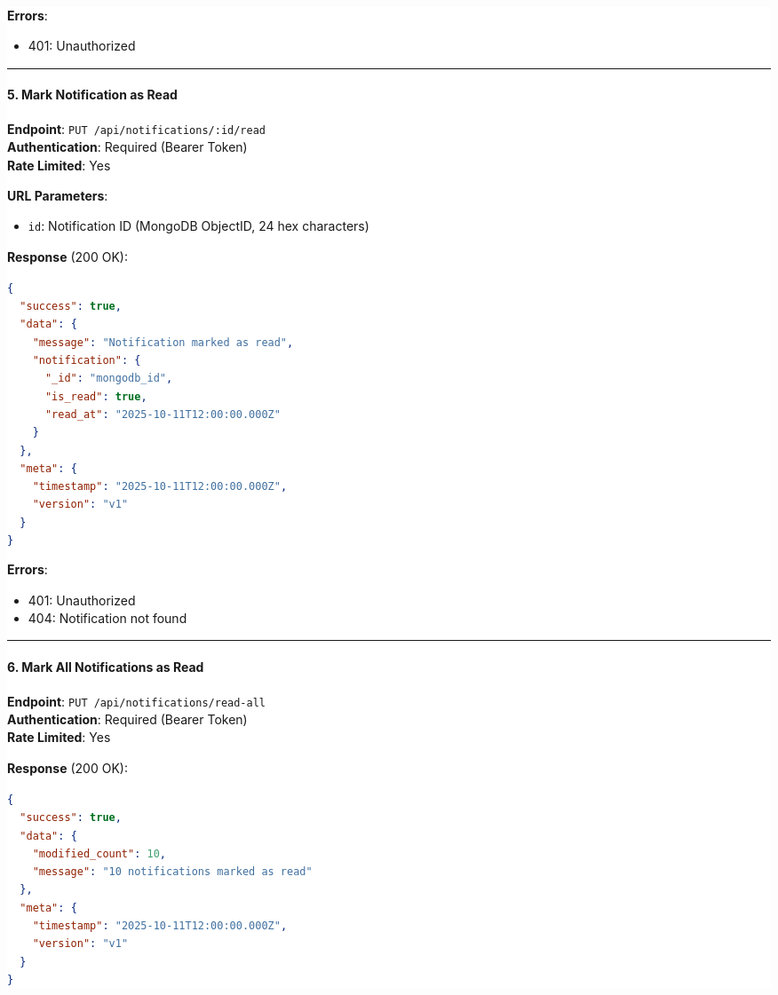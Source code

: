 **Errors**:
- 401: Unauthorized

---

#### 5. Mark Notification as Read

**Endpoint**: `PUT /api/notifications/:id/read`  
**Authentication**: Required (Bearer Token)  
**Rate Limited**: Yes

**URL Parameters**:
- `id`: Notification ID (MongoDB ObjectID, 24 hex characters)

**Response** (200 OK):
```json
{
  "success": true,
  "data": {
    "message": "Notification marked as read",
    "notification": {
      "_id": "mongodb_id",
      "is_read": true,
      "read_at": "2025-10-11T12:00:00.000Z"
    }
  },
  "meta": {
    "timestamp": "2025-10-11T12:00:00.000Z",
    "version": "v1"
  }
}
```

**Errors**:
- 401: Unauthorized
- 404: Notification not found

---

#### 6. Mark All Notifications as Read

**Endpoint**: `PUT /api/notifications/read-all`  
**Authentication**: Required (Bearer Token)  
**Rate Limited**: Yes

**Response** (200 OK):
```json
{
  "success": true,
  "data": {
    "modified_count": 10,
    "message": "10 notifications marked as read"
  },
  "meta": {
    "timestamp": "2025-10-11T12:00:00.000Z",
    "version": "v1"
  }
}
```
